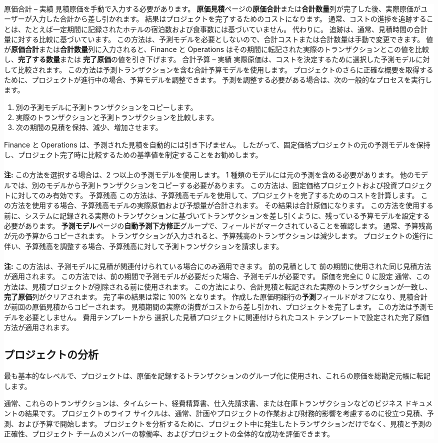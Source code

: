 <td>原価合計 – 実績</td>
<td>見積原価を手動で入力する必要があります。 <strong>原価見積</strong>ページの<strong>原価合計</strong>または<strong>合計数量</strong>列が完了した後、実際原価がユーザーが入力した合計から差し引かれます。 結果はプロジェクトを完了するためのコストになります。 通常、コストの進捗を追跡することは、たとえば一定期間に記録されたホテルの宿泊数および食事数には基づいていません。 代わりに。 追跡は、通常、見積時間の合計量に対する比較に基づいています。 この方法は、予測モデルを必要としないので、合計コストまたは合計数量は手動で変更できます。 値が<strong>原価合計</strong>または<strong>合計数量</strong>列に入力されると、Finance と Operations はその期間に転記された実際のトランザクションとこの値を比較し、<strong>完了する数量</strong>または <strong>完了原価</strong>の値を引き下げます。</td>
</tr>
<tr class="even">
<td>合計予算 – 実績</td>
<td>実際原価は、コストを決定するために選択した予測モデルに対して比較されます。 この方法は予測トランザクションを含む合計予算モデルを使用します。 プロジェクトのさらに正確な概要を取得するために、プロジェクトが進行中の場合、予算モデルを調整できます。 予測を調整する必要がある場合は、次の一般的なプロセスを実行します。
<ol>
<li>別の予測モデルに予測トランザクションをコピーします。</li>
<li>実際のトランザクションと予測トランザクションを比較します。</li>
<li>次の期間の見積を保持、減少、増加させます。</li>
</ol>
Finance と Operations は、予測された見積を自動的には引き下げません。 したがって、固定価格プロジェクトの元の予測モデルを保持し、プロジェクト完了時に比較するための基準値を制定することをお勧めします。 
<br></br> <strong>注:</strong> この方法を選択する場合は、2 つ以上の予測モデルを使用します。 1 種類のモデルには元の予測を含める必要があります。 他のモデルでは、別のモデルから予測トランザクションをコピーする必要があります。 この方法は、固定価格プロジェクトおよび投資プロジェクトに対してのみ有効です。</td>
</tr>
<tr class="odd">
<td>予算残高</td>
<td>この方法は、予算残高モデルを使用して、プロジェクトを完了するためのコストを計算します。 この方法を使用する場合、予算残高モデルの実際原価および予想量が合計されます。 その結果は合計原価になります。 この方法を使用する前に、システムに記録される実際のトランザクションに基づいてトランザクションを差し引くように、残っている予算モデルを設定する必要があります。 <strong>予測モデル</strong>ページの<strong>自動予測下方修正</strong>グループで、フィールドがマークされていることを確認します。 通常、予算残高が元の予算からコピーされます。 トランザクションが入力されると、予算残高のトランザクションは減少します。 プロジェクトの進行に伴い、予算残高を調整する場合、予算残高に対して予測トランザクションを請求します。 <br></br> <strong>注:</strong> この方法は、予測モデルに見積が関連付けられている場合にのみ適用できます。</td>
</tr>
<tr class="even">
<td>前の見積として</td>
<td>前の期間に使用された同じ見積方法が適用されます。 この方法では、前の期間で予測モデルが必要だった場合、予測モデルが必要です。</td>
</tr>
<tr class="odd">
<td>原価を完全に 0 に設定</td>
<td>通常、この方法は、見積プロジェクトが削除される前に使用されます。 この方法により、合計見積と転記された実際のトランザクションが一致し、<strong>完了原価</strong>列がクリアされます。 完了率の結果は常に 100% となります。 作成した原価明細行の<strong>予測</strong>フィールドがオフになり、見積合計が前回の原価見積からコピーされます。 見積期間の実際の消費がコストから差し引かれ、プロジェクトを完了します。 この方法は予測モデルを必要としません。</td>
</tr>
<tr class="even">
<td>費用テンプレートから</td>
<td>選択した見積プロジェクトに関連付けられたコスト テンプレートで設定された完了原価方法が適用されます。</td>
</tr>
</tbody>
</table>

## <a name="analyze-the-project"></a>プロジェクトの分析
最も基本的なレベルで、プロジェクトは、原価を記録するトランザクションのグループ化に使用され、これらの原価を総勘定元帳に転記します。 

通常、これらのトランザクションは、タイムシート、経費精算書、仕入先請求書、または在庫トランザクションなどのビジネス ドキュメントの結果です。 プロジェクトのライフ サイクルは、通常、計画やプロジェクトの作業および財務的影響を考慮するのに役立つ見積、予測、および予算で開始します。 プロジェクトを分析するために、プロジェクト中に発生したトランザクションだけでなく、見積と予測の正確性、プロジェクト チームのメンバーの稼働率、およびプロジェクトの全体的な成功を評価できます。
